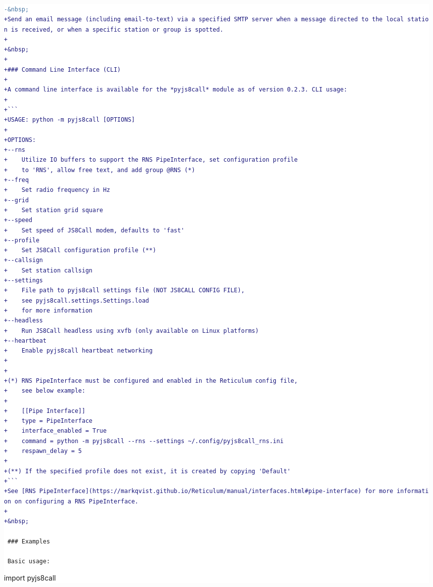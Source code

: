 ```diff
-&nbsp;  
+Send an email message (including email-to-text) via a specified SMTP server when a message directed to the local station is received, or when a specific station or group is spotted.
+
+&nbsp;
+
+### Command Line Interface (CLI)
+
+A command line interface is available for the *pyjs8call* module as of version 0.2.3. CLI usage:
+
+```
+USAGE: python -m pyjs8call [OPTIONS]
+
+OPTIONS:
+--rns
+    Utilize IO buffers to support the RNS PipeInterface, set configuration profile
+    to 'RNS', allow free text, and add group @RNS (*)
+--freq
+    Set radio frequency in Hz
+--grid
+    Set station grid square
+--speed
+    Set speed of JS8Call modem, defaults to 'fast'
+--profile
+    Set JS8Call configuration profile (**)
+--callsign
+    Set station callsign
+--settings
+    File path to pyjs8call settings file (NOT JS8CALL CONFIG FILE),
+    see pyjs8call.settings.Settings.load
+    for more information
+--headless
+    Run JS8Call headless using xvfb (only available on Linux platforms)
+--heartbeat
+    Enable pyjs8call heartbeat networking
+
+
+(*) RNS PipeInterface must be configured and enabled in the Reticulum config file,
+    see below example:
+
+    [[Pipe Interface]]
+    type = PipeInterface
+    interface_enabled = True
+    command = python -m pyjs8call --rns --settings ~/.config/pyjs8call_rns.ini
+    respawn_delay = 5
+
+(**) If the specified profile does not exist, it is created by copying 'Default'
+```
+See [RNS PipeInterface](https://markqvist.github.io/Reticulum/manual/interfaces.html#pipe-interface) for more information on configuring a RNS PipeInterface.
+
+&nbsp;
 
 ### Examples
 
 Basic usage:
 ```
 import pyjs8call
 